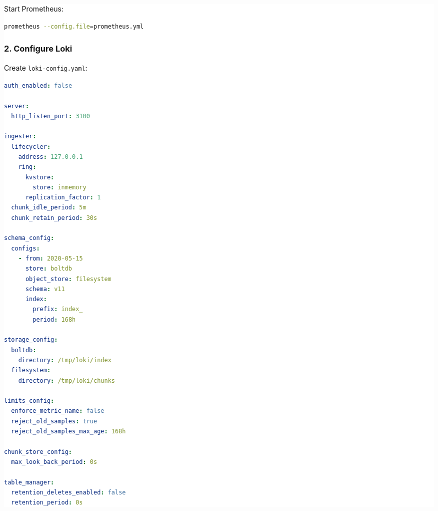 Start Prometheus:

```bash
prometheus --config.file=prometheus.yml

```

### 2. Configure Loki

Create `loki-config.yaml`:

```yaml
auth_enabled: false

server:
  http_listen_port: 3100

ingester:
  lifecycler:
    address: 127.0.0.1
    ring:
      kvstore:
        store: inmemory
      replication_factor: 1
  chunk_idle_period: 5m
  chunk_retain_period: 30s

schema_config:
  configs:
    - from: 2020-05-15
      store: boltdb
      object_store: filesystem
      schema: v11
      index:
        prefix: index_
        period: 168h

storage_config:
  boltdb:
    directory: /tmp/loki/index
  filesystem:
    directory: /tmp/loki/chunks

limits_config:
  enforce_metric_name: false
  reject_old_samples: true
  reject_old_samples_max_age: 168h

chunk_store_config:
  max_look_back_period: 0s

table_manager:
  retention_deletes_enabled: false
  retention_period: 0s

```
